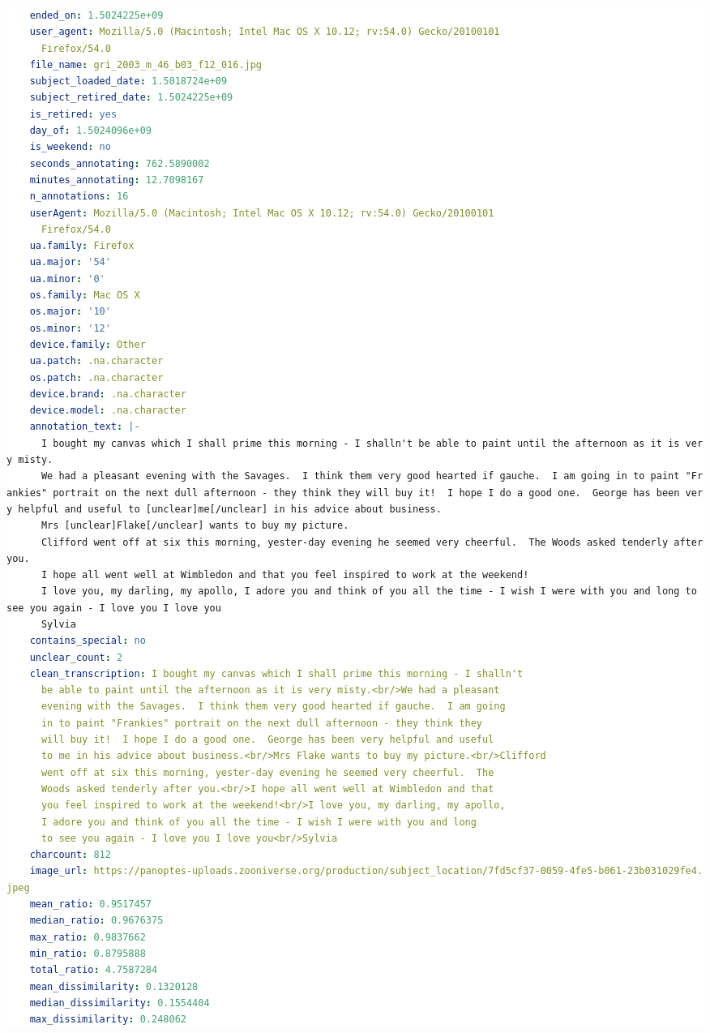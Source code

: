 ```yaml
    ended_on: 1.5024225e+09
    user_agent: Mozilla/5.0 (Macintosh; Intel Mac OS X 10.12; rv:54.0) Gecko/20100101
      Firefox/54.0
    file_name: gri_2003_m_46_b03_f12_016.jpg
    subject_loaded_date: 1.5018724e+09
    subject_retired_date: 1.5024225e+09
    is_retired: yes
    day_of: 1.5024096e+09
    is_weekend: no
    seconds_annotating: 762.5890002
    minutes_annotating: 12.7098167
    n_annotations: 16
    userAgent: Mozilla/5.0 (Macintosh; Intel Mac OS X 10.12; rv:54.0) Gecko/20100101
      Firefox/54.0
    ua.family: Firefox
    ua.major: '54'
    ua.minor: '0'
    os.family: Mac OS X
    os.major: '10'
    os.minor: '12'
    device.family: Other
    ua.patch: .na.character
    os.patch: .na.character
    device.brand: .na.character
    device.model: .na.character
    annotation_text: |-
      I bought my canvas which I shall prime this morning - I shalln't be able to paint until the afternoon as it is very misty.
      We had a pleasant evening with the Savages.  I think them very good hearted if gauche.  I am going in to paint "Frankies" portrait on the next dull afternoon - they think they will buy it!  I hope I do a good one.  George has been very helpful and useful to [unclear]me[/unclear] in his advice about business.
      Mrs [unclear]Flake[/unclear] wants to buy my picture.
      Clifford went off at six this morning, yester-day evening he seemed very cheerful.  The Woods asked tenderly after you.
      I hope all went well at Wimbledon and that you feel inspired to work at the weekend!
      I love you, my darling, my apollo, I adore you and think of you all the time - I wish I were with you and long to see you again - I love you I love you
      Sylvia
    contains_special: no
    unclear_count: 2
    clean_transcription: I bought my canvas which I shall prime this morning - I shalln't
      be able to paint until the afternoon as it is very misty.<br/>We had a pleasant
      evening with the Savages.  I think them very good hearted if gauche.  I am going
      in to paint "Frankies" portrait on the next dull afternoon - they think they
      will buy it!  I hope I do a good one.  George has been very helpful and useful
      to me in his advice about business.<br/>Mrs Flake wants to buy my picture.<br/>Clifford
      went off at six this morning, yester-day evening he seemed very cheerful.  The
      Woods asked tenderly after you.<br/>I hope all went well at Wimbledon and that
      you feel inspired to work at the weekend!<br/>I love you, my darling, my apollo,
      I adore you and think of you all the time - I wish I were with you and long
      to see you again - I love you I love you<br/>Sylvia
    charcount: 812
    image_url: https://panoptes-uploads.zooniverse.org/production/subject_location/7fd5cf37-0059-4fe5-b061-23b031029fe4.jpeg
    mean_ratio: 0.9517457
    median_ratio: 0.9676375
    max_ratio: 0.9837662
    min_ratio: 0.8795888
    total_ratio: 4.7587284
    mean_dissimilarity: 0.1320128
    median_dissimilarity: 0.1554404
    max_dissimilarity: 0.248062
```